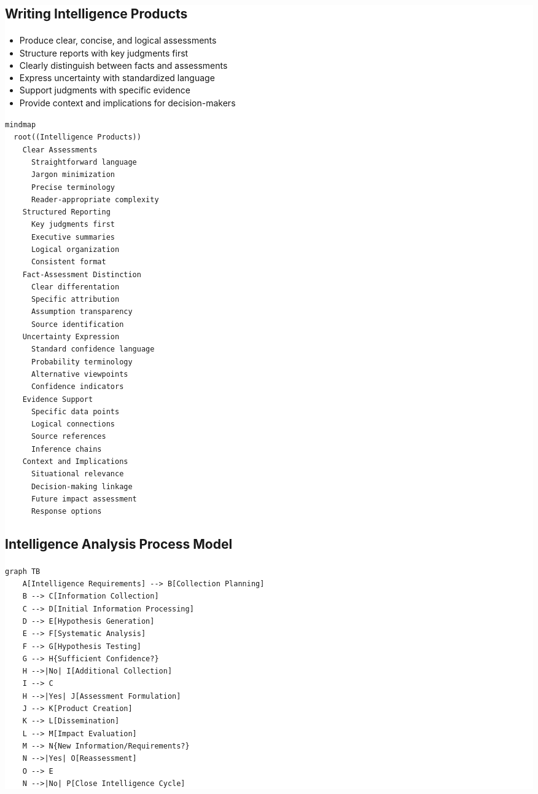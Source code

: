 ## Writing Intelligence Products
- Produce clear, concise, and logical assessments
- Structure reports with key judgments first
- Clearly distinguish between facts and assessments
- Express uncertainty with standardized language
- Support judgments with specific evidence
- Provide context and implications for decision-makers

```mermaid
mindmap
  root((Intelligence Products))
    Clear Assessments
      Straightforward language
      Jargon minimization
      Precise terminology
      Reader-appropriate complexity
    Structured Reporting
      Key judgments first
      Executive summaries
      Logical organization
      Consistent format
    Fact-Assessment Distinction
      Clear differentation
      Specific attribution
      Assumption transparency
      Source identification
    Uncertainty Expression
      Standard confidence language
      Probability terminology
      Alternative viewpoints
      Confidence indicators
    Evidence Support
      Specific data points
      Logical connections
      Source references
      Inference chains
    Context and Implications
      Situational relevance
      Decision-making linkage
      Future impact assessment
      Response options
```

## Intelligence Analysis Process Model
```mermaid
graph TB
    A[Intelligence Requirements] --> B[Collection Planning]
    B --> C[Information Collection]
    C --> D[Initial Information Processing]
    D --> E[Hypothesis Generation]
    E --> F[Systematic Analysis]
    F --> G[Hypothesis Testing]
    G --> H{Sufficient Confidence?}
    H -->|No| I[Additional Collection]
    I --> C
    H -->|Yes| J[Assessment Formulation]
    J --> K[Product Creation]
    K --> L[Dissemination]
    L --> M[Impact Evaluation]
    M --> N{New Information/Requirements?}
    N -->|Yes| O[Reassessment]
    O --> E
    N -->|No| P[Close Intelligence Cycle]
```